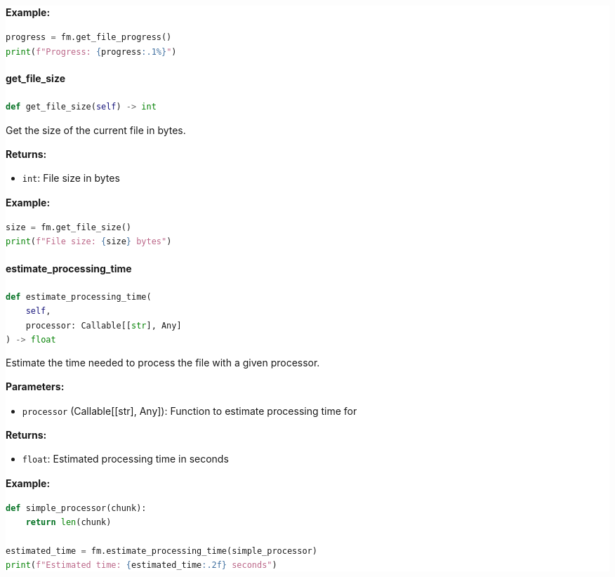 **Example:**
```python
progress = fm.get_file_progress()
print(f"Progress: {progress:.1%}")
```

#### get_file_size

```python
def get_file_size(self) -> int
```

Get the size of the current file in bytes.

**Returns:**
- `int`: File size in bytes

**Example:**
```python
size = fm.get_file_size()
print(f"File size: {size} bytes")
```

#### estimate_processing_time

```python
def estimate_processing_time(
    self,
    processor: Callable[[str], Any]
) -> float
```

Estimate the time needed to process the file with a given processor.

**Parameters:**
- `processor` (Callable[[str], Any]): Function to estimate processing time for

**Returns:**
- `float`: Estimated processing time in seconds

**Example:**
```python
def simple_processor(chunk):
    return len(chunk)

estimated_time = fm.estimate_processing_time(simple_processor)
print(f"Estimated time: {estimated_time:.2f} seconds")
```